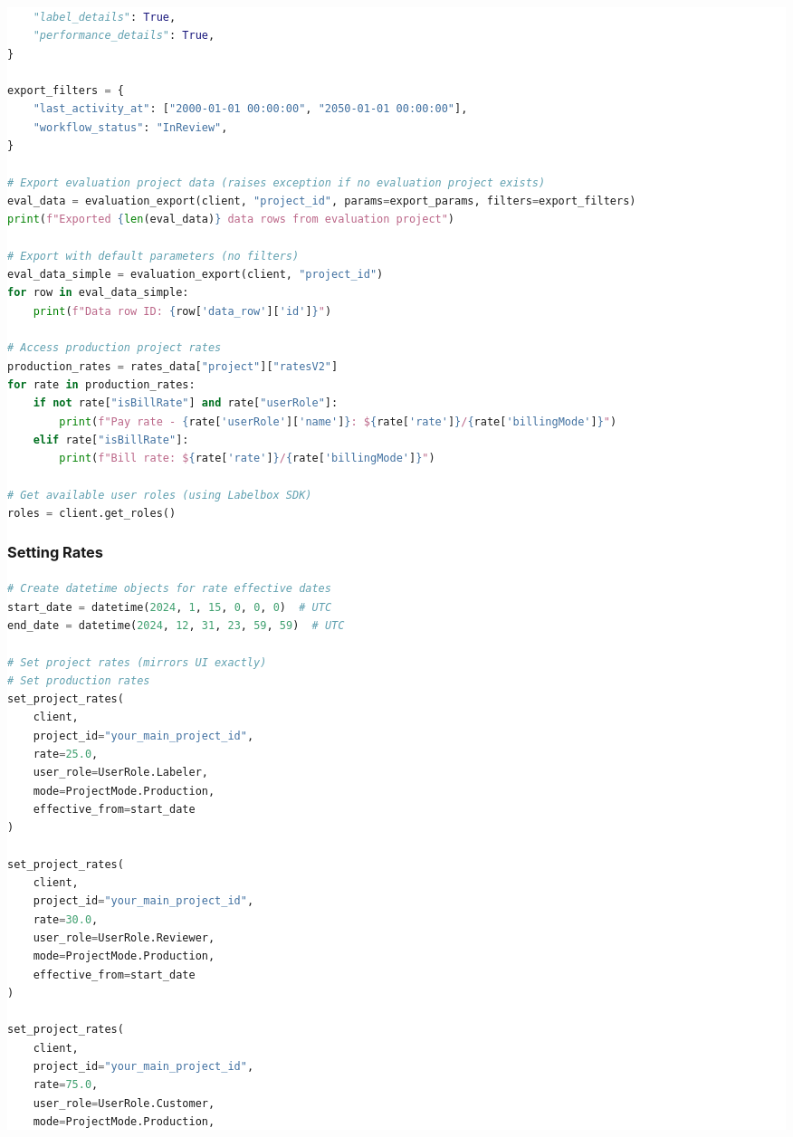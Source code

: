 ```python
    "label_details": True,
    "performance_details": True,
}

export_filters = {
    "last_activity_at": ["2000-01-01 00:00:00", "2050-01-01 00:00:00"],
    "workflow_status": "InReview",
}

# Export evaluation project data (raises exception if no evaluation project exists)
eval_data = evaluation_export(client, "project_id", params=export_params, filters=export_filters)
print(f"Exported {len(eval_data)} data rows from evaluation project")

# Export with default parameters (no filters)
eval_data_simple = evaluation_export(client, "project_id")
for row in eval_data_simple:
    print(f"Data row ID: {row['data_row']['id']}")

# Access production project rates
production_rates = rates_data["project"]["ratesV2"]
for rate in production_rates:
    if not rate["isBillRate"] and rate["userRole"]:
        print(f"Pay rate - {rate['userRole']['name']}: ${rate['rate']}/{rate['billingMode']}")
    elif rate["isBillRate"]:
        print(f"Bill rate: ${rate['rate']}/{rate['billingMode']}")

# Get available user roles (using Labelbox SDK)
roles = client.get_roles()
```

### Setting Rates

```python
# Create datetime objects for rate effective dates
start_date = datetime(2024, 1, 15, 0, 0, 0)  # UTC
end_date = datetime(2024, 12, 31, 23, 59, 59)  # UTC

# Set project rates (mirrors UI exactly)
# Set production rates
set_project_rates(
    client,
    project_id="your_main_project_id",
    rate=25.0,
    user_role=UserRole.Labeler,
    mode=ProjectMode.Production,
    effective_from=start_date
)

set_project_rates(
    client,
    project_id="your_main_project_id",
    rate=30.0,
    user_role=UserRole.Reviewer,
    mode=ProjectMode.Production,
    effective_from=start_date
)

set_project_rates(
    client,
    project_id="your_main_project_id",
    rate=75.0,
    user_role=UserRole.Customer,
    mode=ProjectMode.Production,
```